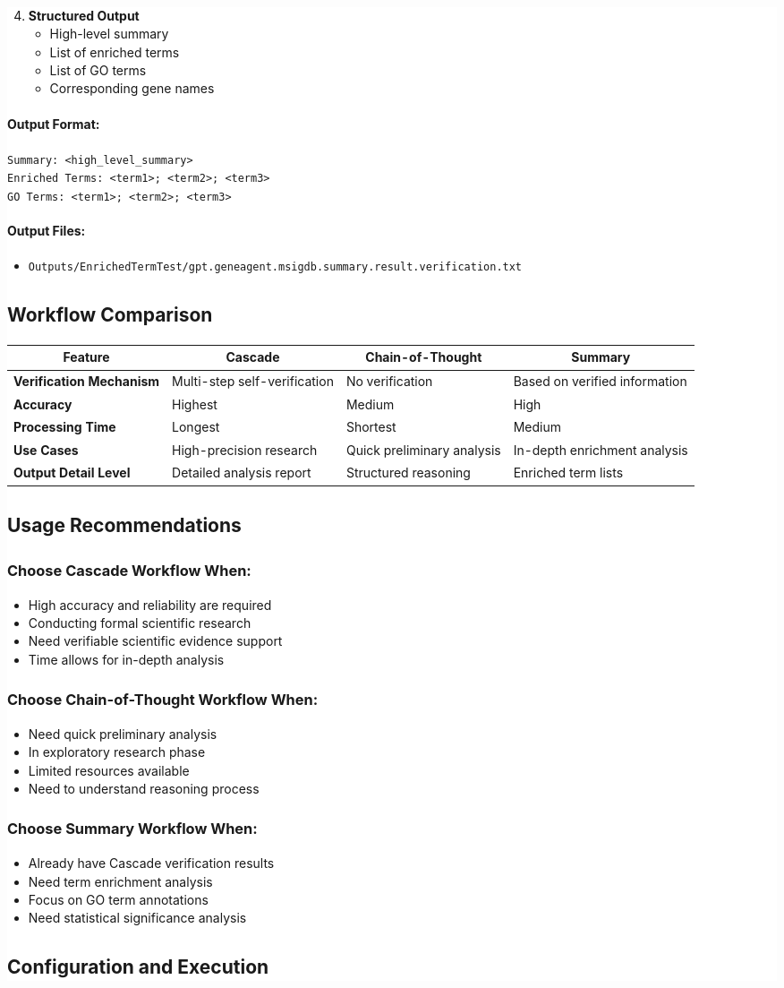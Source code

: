 4. **Structured Output**
   - High-level summary
   - List of enriched terms
   - List of GO terms
   - Corresponding gene names

#### Output Format:
```
Summary: <high_level_summary>
Enriched Terms: <term1>; <term2>; <term3>
GO Terms: <term1>; <term2>; <term3>
```

#### Output Files:
- `Outputs/EnrichedTermTest/gpt.geneagent.msigdb.summary.result.verification.txt`

## Workflow Comparison

| Feature | Cascade | Chain-of-Thought | Summary |
|---------|---------|------------------|---------|
| **Verification Mechanism** | Multi-step self-verification | No verification | Based on verified information |
| **Accuracy** | Highest | Medium | High |
| **Processing Time** | Longest | Shortest | Medium |
| **Use Cases** | High-precision research | Quick preliminary analysis | In-depth enrichment analysis |
| **Output Detail Level** | Detailed analysis report | Structured reasoning | Enriched term lists |

## Usage Recommendations

### Choose Cascade Workflow When:
- High accuracy and reliability are required
- Conducting formal scientific research
- Need verifiable scientific evidence support
- Time allows for in-depth analysis

### Choose Chain-of-Thought Workflow When:
- Need quick preliminary analysis
- In exploratory research phase
- Limited resources available
- Need to understand reasoning process

### Choose Summary Workflow When:
- Already have Cascade verification results
- Need term enrichment analysis
- Focus on GO term annotations
- Need statistical significance analysis

## Configuration and Execution
